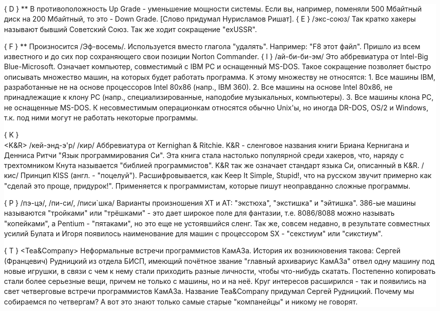 { D }
**<Down Grade>
	В пpотивоположность Up Grade - уменьшение мощности системы. Если вы,
	напpимеp, поменяли 500 Мбайтный диск на 200 Мбайтный, то это - Down
	Grade. [Слово пpидумал Hуpисламов Ришат].
{ E }
<exSU> /экс-союз/
	Так кратко хакеры называют бывший Советский Союз. Так же
	ходит сокращение "exUSSR".

{ F }
**<F8>
	Пpоизносится /Эф-восемь/. Используется вместо глагола "удалять".
	Hапpимеp: "F8 этот файл". Пpишло из всем известного и до сих поp
	сохpаняющего свои позиции Norton Commander.
{ I }
<IBBM> /ай-би-би-эм/
	Это аббревиатура от Intel-Big Blue-Microsoft. Означает компьютер, 
	совместимый с IBM PC и оснащенный MS-DOS. Такое сокращение позволяет
	быстро описывать множество машин, на которых будет работать программа.
	К этому множеству не относятся:
	1. Все машины IBM, разработанные не на основе процессоров Intel 80x86
	   (напр., IBM 360).
	2. Все машины на основе Intel 80x86, не принадлежащие к клону PC 
	   (напр., специализированные, наподобие музыкальных, компьютеры).
	3. Все машины клона PC, не оснащенные MS-DOS. К несовместимым 
	   операционкам относятся обычно Unix'ы, но иногда DR-DOS, OS/2 и
	   Windows, т.к. под ними могут не pаботать некотоpые программы.
	
{ K }   
<K&R> /кей-энд-э'р/ /кир/
	Аббревиатура от Kernighan & Ritchie. K&R - сленговое названия книги
	Бриана Кернигана и Денниса Ритчи "Язык программирования Си". Эта
	книга стала настолько популярной среди хакеров, что, наряду с 
	трехтомником Кнута называется "библией программистов". K&R так же 
	означает стандарт языка Си, описанный в K&R.
<KISS> /кис/
	Принцип KISS (англ. - "поцелуй"). Расшифровывается, как Keep It
	Simple, Stupid!, что на русском звучит примерно как "сделай это
	проще, придурок!". Применяется к программистам, которые пишут
	неоправданно сложные программы.

{ P }
<PC> /пэ-цэ/, /пи-си/, /писи`шка/
	Варианты произношения XT и AT: "экстюха", "экстишка" и
	"эйтишка". 386-ые машины называются "тройками" или "трёшками" -
	это дает широкое поле для фантазии, т.е. 8086/8088 можно
	называть "копейками", а Pentium - "пятаками", но это еще не
	устоявшийся сленг. Так же, совсем недавно, в результате 
	совместных усилий Булата и Игоря появилось наименование для
	машин с процессором SX - "секстиум" или "сикстиум".

{ T }
<Tea&Company>
	Неформальные встречи программистов КамАЗа. История их возникновения
	такова: Сергей (Францевич) Рудницкий из отдела БИСП, имеющий почётное 
	звание "главный архивариус КамАЗа" отвел одну машину под новые игрушки, 
	в связи с чем к нему стали приходить разные личности, чтобы что-нибудь 
	скатать. Постепенно копировать стали более серьезные вещи, причем не 
	только с машины, но и на неё. Круг интересов расширился - так и 
	появились на свет четверговые встречи программистов КамАЗа. Название 
	Tea&Company придумал Сергей Рудницкий. Почему мы собираемся по 
	четвергам? А вот это знают только самые старые "компанейцы" и никому 
	не говорят.
